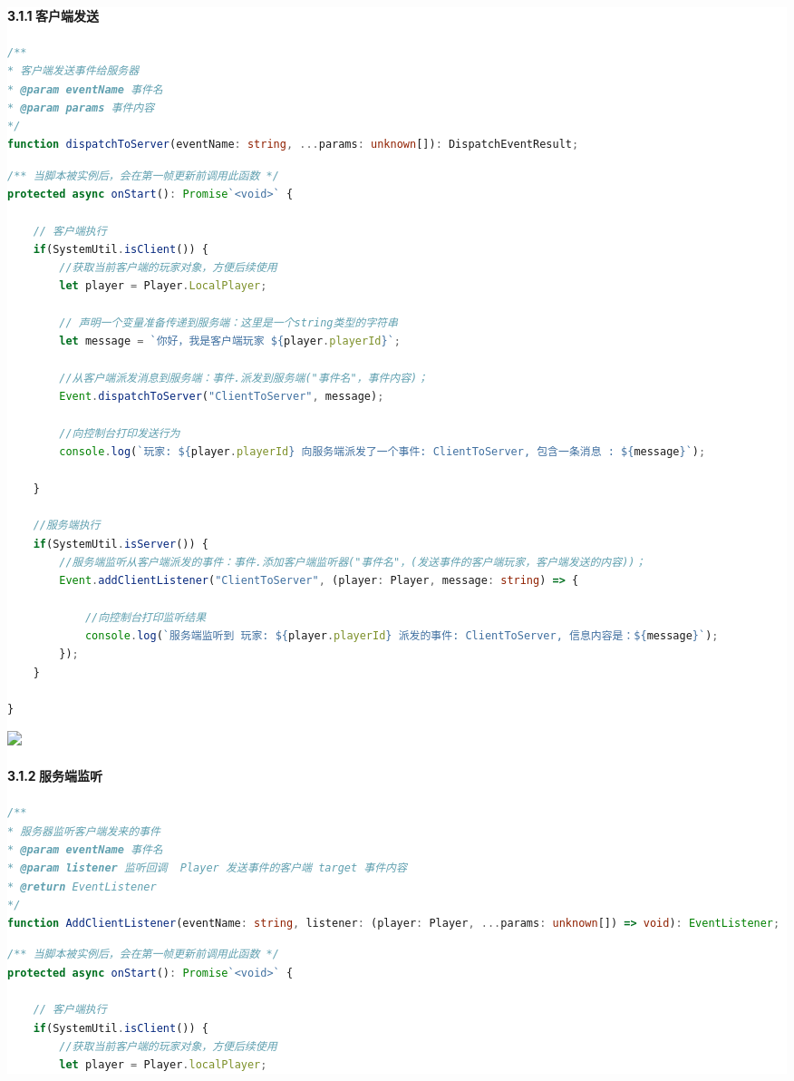 #### 3.1.1 客户端发送
```ts 
/**
* 客户端发送事件给服务器
* @param eventName 事件名
* @param params 事件内容
*/
function dispatchToServer(eventName: string, ...params: unknown[]): DispatchEventResult;
```
```ts
/** 当脚本被实例后，会在第一帧更新前调用此函数 */
protected async onStart(): Promise`<void>` {
    
    // 客户端执行
    if(SystemUtil.isClient()) {
        //获取当前客户端的玩家对象，方便后续使用
        let player = Player.LocalPlayer;

        // 声明一个变量准备传递到服务端：这里是一个string类型的字符串
        let message = `你好，我是客户端玩家 ${player.playerId}`;

        //从客户端派发消息到服务端：事件.派发到服务端("事件名"，事件内容)；
        Event.dispatchToServer("ClientToServer", message);

        //向控制台打印发送行为
        console.log(`玩家: ${player.playerId} 向服务端派发了一个事件: ClientToServer, 包含一条消息 : ${message}`);

    }

    //服务端执行
    if(SystemUtil.isServer()) {
        //服务端监听从客户端派发的事件：事件.添加客户端监听器("事件名"，(发送事件的客户端玩家，客户端发送的内容))；
        Event.addClientListener("ClientToServer", (player: Player, message: string) => {
            
            //向控制台打印监听结果
            console.log(`服务端监听到 玩家: ${player.playerId} 派发的事件: ClientToServer, 信息内容是：${message}`);
        }); 
    }

}
```

![](https://wstatic-a1.233leyuan.com/productdocs/static/boxcnX8yBMN8W4pCNsEkJFqzZie.png)

#### 3.1.2 服务端监听
```ts
/**
* 服务器监听客户端发来的事件
* @param eventName 事件名
* @param listener 监听回调  Player 发送事件的客户端 target 事件内容
* @return EventListener
*/
function AddClientListener(eventName: string, listener: (player: Player, ...params: unknown[]) => void): EventListener;
```
```ts
/** 当脚本被实例后，会在第一帧更新前调用此函数 */
protected async onStart(): Promise`<void>` {
    
    // 客户端执行
    if(SystemUtil.isClient()) {
        //获取当前客户端的玩家对象，方便后续使用
        let player = Player.localPlayer;

```